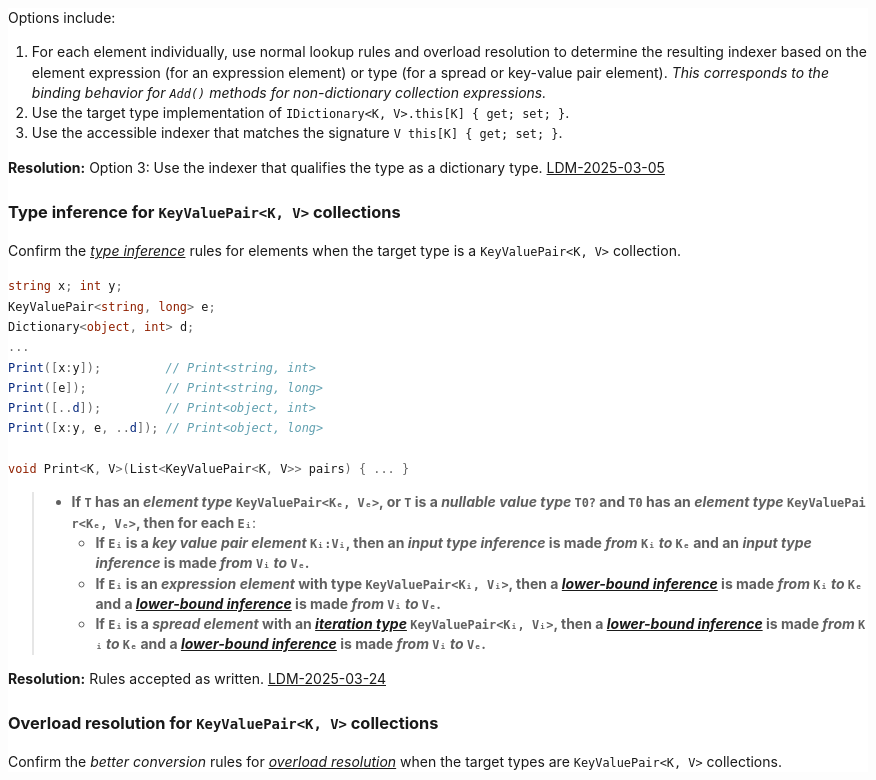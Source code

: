 Options include:
1. For each element individually, use normal lookup rules and overload resolution to determine the resulting indexer based on the element expression (for an expression element) or type (for a spread or key-value pair element). *This corresponds to the binding behavior for `Add()` methods for non-dictionary collection expressions.*
2. Use the target type implementation of `IDictionary<K, V>.this[K] { get; set; }`.
3. Use the accessible indexer that matches the signature `V this[K] { get; set; }`.

**Resolution:** Option 3: Use the indexer that qualifies the type as a dictionary type. [LDM-2025-03-05](https://github.com/dotnet/csharplang/blob/main/meetings/2025/LDM-2025-03-05.md#conclusion)

### Type inference for `KeyValuePair<K, V>` collections

Confirm the [*type inference*](#type-inference) rules for elements when the target type is a `KeyValuePair<K, V>` collection.

```csharp
string x; int y;
KeyValuePair<string, long> e;
Dictionary<object, int> d;
...
Print([x:y]);         // Print<string, int>
Print([e]);           // Print<string, long>
Print([..d]);         // Print<object, int>
Print([x:y, e, ..d]); // Print<object, long>

void Print<K, V>(List<KeyValuePair<K, V>> pairs) { ... }
```

>   * **If `T` has an *element type* `KeyValuePair<Kₑ, Vₑ>`, or `T` is a *nullable value type* `T0?` and `T0` has an *element type* `KeyValuePair<Kₑ, Vₑ>`, then for each `Eᵢ`**:
>     * **If `Eᵢ` is a *key value pair element* `Kᵢ:Vᵢ`, then an *input type inference* is made *from* `Kᵢ` *to* `Kₑ` and an *input type inference* is made *from* `Vᵢ` *to* `Vₑ`.**
>     * **If `Eᵢ` is an *expression element* with type `KeyValuePair<Kᵢ, Vᵢ>`, then a [*lower-bound inference*](https://github.com/dotnet/csharpstandard/blob/standard-v6/standard/expressions.md#116310-lower-bound-inferences) is made *from* `Kᵢ` *to* `Kₑ` and a [*lower-bound inference*](https://github.com/dotnet/csharpstandard/blob/standard-v6/standard/expressions.md#116310-lower-bound-inferences) is made *from* `Vᵢ` *to* `Vₑ`.**
>     * **If `Eᵢ` is a *spread element* with an [*iteration type*](https://github.com/dotnet/csharpstandard/blob/standard-v6/standard/statements.md#1295-the-foreach-statement) `KeyValuePair<Kᵢ, Vᵢ>`, then a [*lower-bound inference*](https://github.com/dotnet/csharpstandard/blob/standard-v6/standard/expressions.md#116310-lower-bound-inferences) is made *from* `Kᵢ` *to* `Kₑ` and a [*lower-bound inference*](https://github.com/dotnet/csharpstandard/blob/standard-v6/standard/expressions.md#116310-lower-bound-inferences) is made *from* `Vᵢ` *to* `Vₑ`.**

**Resolution:** Rules accepted as written. [LDM-2025-03-24](https://github.com/dotnet/csharplang/blob/main/meetings/2025/LDM-2025-03-24.md#conclusion-1)

### Overload resolution for `KeyValuePair<K, V>` collections

Confirm the *better conversion* rules for [*overload resolution*](#overload-resolution) when the target types are `KeyValuePair<K, V>` collections.

